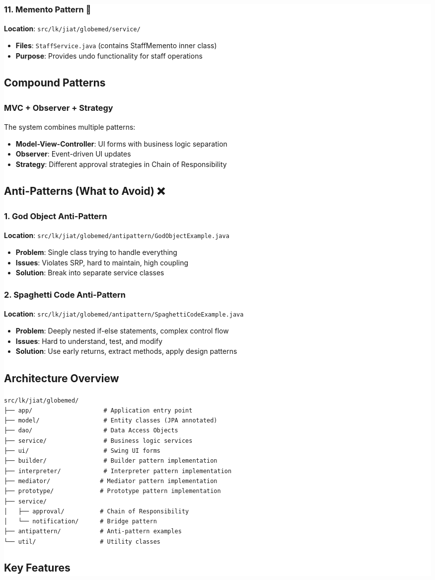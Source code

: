 ### 11. Memento Pattern 💾
**Location**: `src/lk/jiat/globemed/service/`
- **Files**: `StaffService.java` (contains StaffMemento inner class)
- **Purpose**: Provides undo functionality for staff operations

## Compound Patterns

### MVC + Observer + Strategy
The system combines multiple patterns:
- **Model-View-Controller**: UI forms with business logic separation
- **Observer**: Event-driven UI updates
- **Strategy**: Different approval strategies in Chain of Responsibility

## Anti-Patterns (What to Avoid) ❌

### 1. God Object Anti-Pattern
**Location**: `src/lk/jiat/globemed/antipattern/GodObjectExample.java`
- **Problem**: Single class trying to handle everything
- **Issues**: Violates SRP, hard to maintain, high coupling
- **Solution**: Break into separate service classes

### 2. Spaghetti Code Anti-Pattern
**Location**: `src/lk/jiat/globemed/antipattern/SpaghettiCodeExample.java`
- **Problem**: Deeply nested if-else statements, complex control flow
- **Issues**: Hard to understand, test, and modify
- **Solution**: Use early returns, extract methods, apply design patterns

## Architecture Overview

```
src/lk/jiat/globemed/
├── app/                    # Application entry point
├── model/                  # Entity classes (JPA annotated)
├── dao/                    # Data Access Objects
├── service/                # Business logic services
├── ui/                     # Swing UI forms
├── builder/                # Builder pattern implementation
├── interpreter/            # Interpreter pattern implementation
├── mediator/              # Mediator pattern implementation
├── prototype/             # Prototype pattern implementation
├── service/
│   ├── approval/          # Chain of Responsibility
│   └── notification/      # Bridge pattern
├── antipattern/           # Anti-pattern examples
└── util/                  # Utility classes
```

## Key Features
